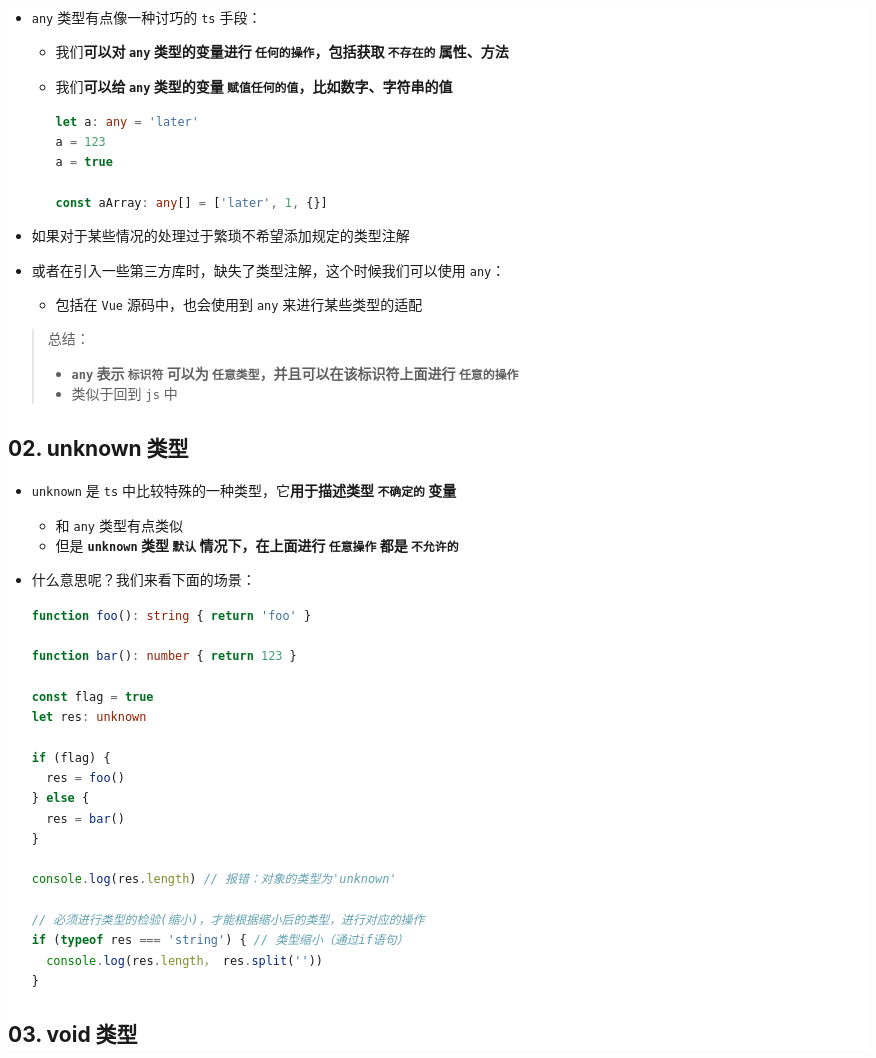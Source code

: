 - `any` 类型有点像一种讨巧的 `ts` 手段：

  - 我们**可以对 `any` 类型的变量进行 `任何的操作`，包括获取 `不存在的` 属性、方法**

  - 我们**可以给 `any` 类型的变量 `赋值任何的值`，比如数字、字符串的值**

    ```typescript
    let a: any = 'later'
    a = 123
    a = true
    
    const aArray: any[] = ['later', 1, {}]
    ```

- 如果对于某些情况的处理过于繁琐不希望添加规定的类型注解

- 或者在引入一些第三方库时，缺失了类型注解，这个时候我们可以使用 `any`： 

  - 包括在 `Vue` 源码中，也会使用到 `any` 来进行某些类型的适配

> 总结：
>
> - **`any` 表示 `标识符` 可以为 `任意类型`，并且可以在该标识符上面进行 `任意的操作`**
> - 类似于回到 `js` 中

## 02. unknown 类型

- `unknown` 是 `ts` 中比较特殊的一种类型，它**用于描述类型 `不确定的` 变量**

  - 和 `any` 类型有点类似
  - 但是 **`unknown` 类型 `默认` 情况下，在上面进行 `任意操作` 都是 `不允许的`**

- 什么意思呢？我们来看下面的场景：

  ```typescript
  function foo(): string { return 'foo' }
  
  function bar(): number { return 123 }
  
  const flag = true
  let res: unknown
  
  if (flag) {
    res = foo()
  } else {
    res = bar()
  }
  
  console.log(res.length) // 报错：对象的类型为'unknown'
  
  // 必须进行类型的检验(缩小)，才能根据缩小后的类型，进行对应的操作
  if (typeof res === 'string') { // 类型缩小（通过if语句）
    console.log(res.length， res.split(''))
  }
  ```

## 03. void 类型
